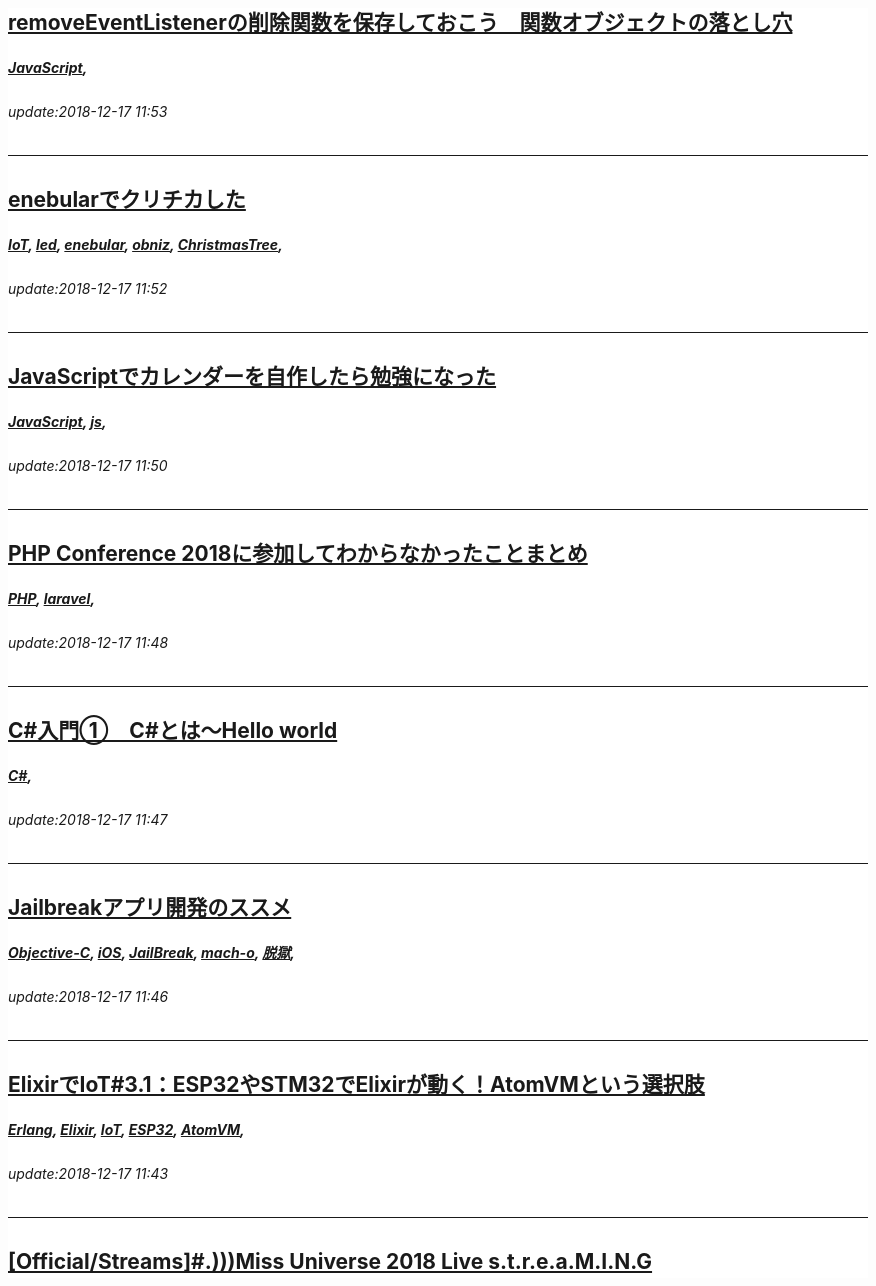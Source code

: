 ## [removeEventListenerの削除関数を保存しておこう　関数オブジェクトの落とし穴](https://qiita.com/querykuma/items/63098e7ac67ab0f058d8)
##### [JavaScript](https://qiita.com/tags/JavaScript), 
###### update:2018-12-17 11:53
---
## [enebularでクリチカした](https://qiita.com/yskmjp/items/cdcffff84a25584a4418)
##### [IoT](https://qiita.com/tags/IoT), [led](https://qiita.com/tags/led), [enebular](https://qiita.com/tags/enebular), [obniz](https://qiita.com/tags/obniz), [ChristmasTree](https://qiita.com/tags/ChristmasTree), 
###### update:2018-12-17 11:52
---
## [JavaScriptでカレンダーを自作したら勉強になった](https://qiita.com/kan_dai/items/b1850750b883f83b9bee)
##### [JavaScript](https://qiita.com/tags/JavaScript), [js](https://qiita.com/tags/js), 
###### update:2018-12-17 11:50
---
## [PHP Conference 2018に参加してわからなかったことまとめ](https://qiita.com/nimisak/items/947bd10c89e4772e5d5c)
##### [PHP](https://qiita.com/tags/PHP), [laravel](https://qiita.com/tags/laravel), 
###### update:2018-12-17 11:48
---
## [C#入門①　C#とは〜Hello world](https://qiita.com/chihiro/items/3add1d18407751eb38c8)
##### [C#](https://qiita.com/tags/C#), 
###### update:2018-12-17 11:47
---
## [Jailbreakアプリ開発のススメ](https://qiita.com/i4M1k0SU/items/db51626cc36e2cb35b80)
##### [Objective-C](https://qiita.com/tags/Objective-C), [iOS](https://qiita.com/tags/iOS), [JailBreak](https://qiita.com/tags/JailBreak), [mach-o](https://qiita.com/tags/mach-o), [脱獄](https://qiita.com/tags/脱獄), 
###### update:2018-12-17 11:46
---
## [ElixirでIoT#3.1：ESP32やSTM32でElixirが動く！AtomVMという選択肢](https://qiita.com/takasehideki/items/847d3d8f9d255e01ce9c)
##### [Erlang](https://qiita.com/tags/Erlang), [Elixir](https://qiita.com/tags/Elixir), [IoT](https://qiita.com/tags/IoT), [ESP32](https://qiita.com/tags/ESP32), [AtomVM](https://qiita.com/tags/AtomVM), 
###### update:2018-12-17 11:43
---
## [[Official/Streams]#.)))Miss Universe 2018 Live s.t.r.e.a.M.I.N.G](https://qiita.com/freeshiblitv333/items/a5c13bf9656abd634259)
